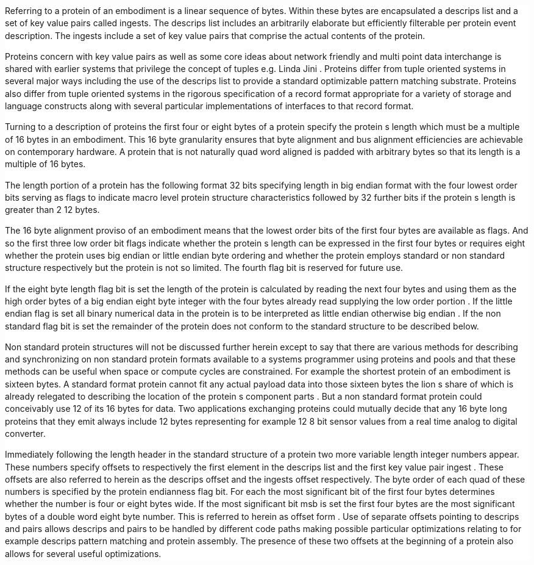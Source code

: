 Referring to a protein of an embodiment is a linear sequence of bytes. Within these bytes are encapsulated a descrips list and a set of key value pairs called ingests. The descrips list includes an arbitrarily elaborate but efficiently filterable per protein event description. The ingests include a set of key value pairs that comprise the actual contents of the protein.

Proteins concern with key value pairs as well as some core ideas about network friendly and multi point data interchange is shared with earlier systems that privilege the concept of tuples e.g. Linda Jini . Proteins differ from tuple oriented systems in several major ways including the use of the descrips list to provide a standard optimizable pattern matching substrate. Proteins also differ from tuple oriented systems in the rigorous specification of a record format appropriate for a variety of storage and language constructs along with several particular implementations of interfaces to that record format.

Turning to a description of proteins the first four or eight bytes of a protein specify the protein s length which must be a multiple of 16 bytes in an embodiment. This 16 byte granularity ensures that byte alignment and bus alignment efficiencies are achievable on contemporary hardware. A protein that is not naturally quad word aligned is padded with arbitrary bytes so that its length is a multiple of 16 bytes.

The length portion of a protein has the following format 32 bits specifying length in big endian format with the four lowest order bits serving as flags to indicate macro level protein structure characteristics followed by 32 further bits if the protein s length is greater than 2 12 bytes.

The 16 byte alignment proviso of an embodiment means that the lowest order bits of the first four bytes are available as flags. And so the first three low order bit flags indicate whether the protein s length can be expressed in the first four bytes or requires eight whether the protein uses big endian or little endian byte ordering and whether the protein employs standard or non standard structure respectively but the protein is not so limited. The fourth flag bit is reserved for future use.

If the eight byte length flag bit is set the length of the protein is calculated by reading the next four bytes and using them as the high order bytes of a big endian eight byte integer with the four bytes already read supplying the low order portion . If the little endian flag is set all binary numerical data in the protein is to be interpreted as little endian otherwise big endian . If the non standard flag bit is set the remainder of the protein does not conform to the standard structure to be described below.

Non standard protein structures will not be discussed further herein except to say that there are various methods for describing and synchronizing on non standard protein formats available to a systems programmer using proteins and pools and that these methods can be useful when space or compute cycles are constrained. For example the shortest protein of an embodiment is sixteen bytes. A standard format protein cannot fit any actual payload data into those sixteen bytes the lion s share of which is already relegated to describing the location of the protein s component parts . But a non standard format protein could conceivably use 12 of its 16 bytes for data. Two applications exchanging proteins could mutually decide that any 16 byte long proteins that they emit always include 12 bytes representing for example 12 8 bit sensor values from a real time analog to digital converter.

Immediately following the length header in the standard structure of a protein two more variable length integer numbers appear. These numbers specify offsets to respectively the first element in the descrips list and the first key value pair ingest . These offsets are also referred to herein as the descrips offset and the ingests offset respectively. The byte order of each quad of these numbers is specified by the protein endianness flag bit. For each the most significant bit of the first four bytes determines whether the number is four or eight bytes wide. If the most significant bit msb is set the first four bytes are the most significant bytes of a double word eight byte number. This is referred to herein as offset form . Use of separate offsets pointing to descrips and pairs allows descrips and pairs to be handled by different code paths making possible particular optimizations relating to for example descrips pattern matching and protein assembly. The presence of these two offsets at the beginning of a protein also allows for several useful optimizations.
